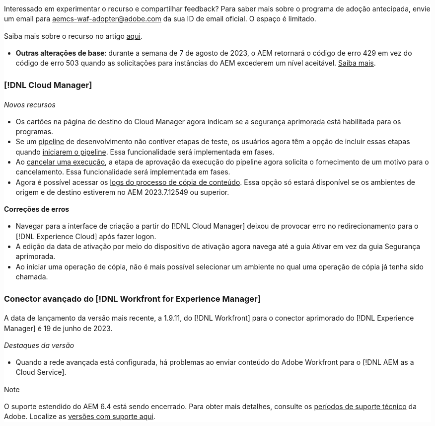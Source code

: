   Interessado em experimentar o recurso e compartilhar feedback? Para saber mais sobre o programa de adoção antecipada, envie um email para [aemcs-waf-adopter@adobe.com](mailto:aemcs-waf-adopter@adobe.com) da sua ID de email oficial. O espaço é limitado.

  Saiba mais sobre o recurso no artigo [aqui](https://experienceleague.adobe.com/docs/experience-manager-cloud-service/content/security/cdn-and-waf-rules.html?lang=pt-BR).
* **Outras alterações de base**: durante a semana de 7 de agosto de 2023, o AEM retornará o código de erro 429 em vez do código de erro 503 quando as solicitações para instâncias do AEM excederem um nível aceitável. [Saiba mais](https://experienceleague.adobe.com/docs/experience-manager-cloud-service/content/implementing/developing/development-guidelines.html?lang=pt-BR).

### [!DNL Cloud Manager]

_Novos recursos_

* Os cartões na página de destino do Cloud Manager agora indicam se a [segurança aprimorada](https://experienceleague.adobe.com/docs/experience-manager-cloud-service/content/implementing/using-cloud-manager/programs/creating-production-programs.html?lang=pt-BR) está habilitada para os programas.
* Se um [pipeline](https://experienceleague.adobe.com/docs/experience-manager-cloud-service/content/implementing/using-cloud-manager/cicd-pipelines/introduction-ci-cd-pipelines.html?lang=pt-BR) de desenvolvimento não contiver etapas de teste, os usuários agora têm a opção de incluir essas etapas quando [iniciarem o pipeline](https://experienceleague.adobe.com/docs/experience-manager-cloud-service/content/implementing/using-cloud-manager/cicd-pipelines/managing-pipelines.html?lang=pt-BR#running-pipelines). Essa funcionalidade será implementada em fases.
* Ao [cancelar uma execução](https://experienceleague.adobe.com/docs/experience-manager-cloud-service/content/implementing/using-cloud-manager/cicd-pipelines/managing-pipelines.html?lang=pt-BR#view-details), a etapa de aprovação da execução do pipeline agora solicita o fornecimento de um motivo para o cancelamento. Essa funcionalidade será implementada em fases.
* Agora é possível acessar os [logs do processo de cópia de conteúdo](https://experienceleague.adobe.com/docs/experience-manager-cloud-service/content/implementing/developer-tools/content-copy.html?lang=pt-BR#accessing-logs). Essa opção só estará disponível se os ambientes de origem e de destino estiverem no AEM 2023.7.12549 ou superior.

**Correções de erros**

* Navegar para a interface de criação a partir do [!DNL Cloud Manager] deixou de provocar erro no redirecionamento para o [!DNL Experience Cloud] após fazer logon.
* A edição da data de ativação por meio do dispositivo de ativação agora navega até a guia Ativar em vez da guia Segurança aprimorada.
* Ao iniciar uma operação de cópia, não é mais possível selecionar um ambiente no qual uma operação de cópia já tenha sido chamada.

### Conector avançado do [!DNL Workfront for Experience Manager]

A data de lançamento da versão mais recente, a 1.9.11, do [!DNL Workfront] para o conector aprimorado do [!DNL Experience Manager] é 19 de junho de 2023.

_Destaques da versão_

* Quando a rede avançada está configurada, há problemas ao enviar conteúdo do Adobe Workfront para o [!DNL AEM as a Cloud Service].

>[!NOTE]
>
>O suporte estendido do AEM 6.4 está sendo encerrado. Para obter mais detalhes, consulte os [períodos de suporte técnico](https://helpx.adobe.com/br/support/programs/eol-matrix.html) da Adobe. Localize as [versões com suporte aqui](https://experienceleague.adobe.com/docs/?lang=pt-BR).
